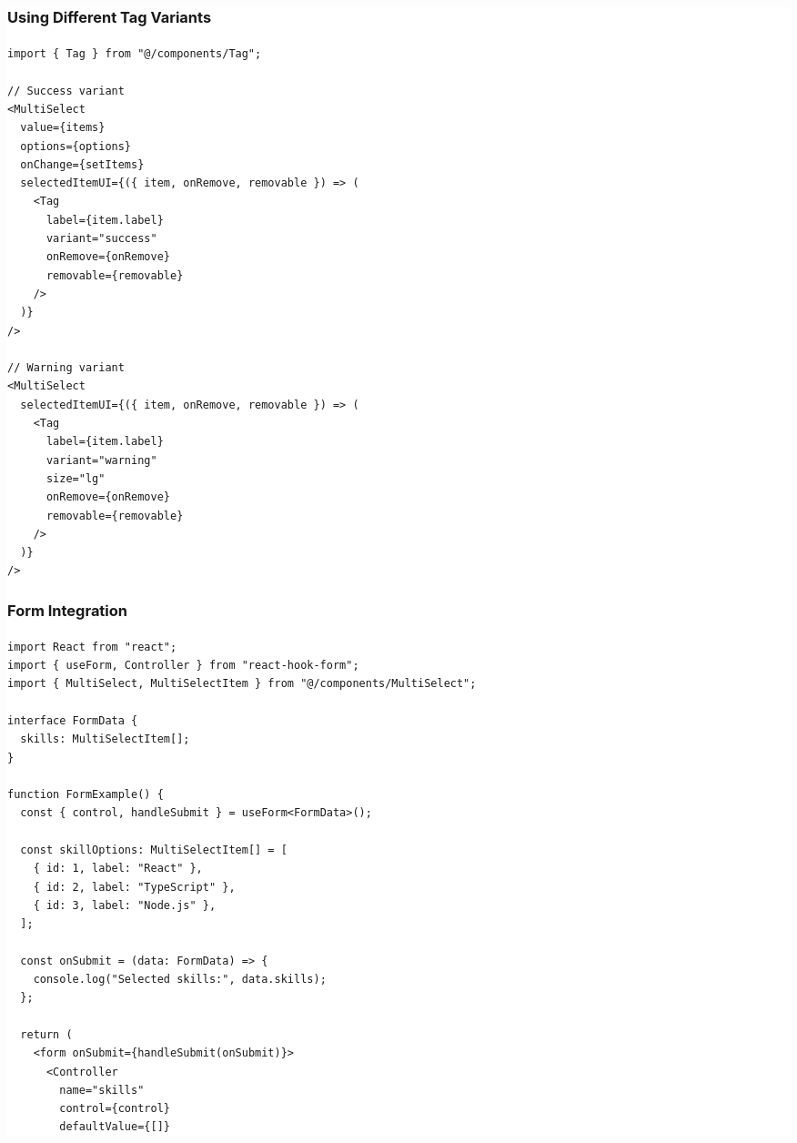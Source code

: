 
### Using Different Tag Variants

```tsx
import { Tag } from "@/components/Tag";

// Success variant
<MultiSelect
  value={items}
  options={options}
  onChange={setItems}
  selectedItemUI={({ item, onRemove, removable }) => (
    <Tag
      label={item.label}
      variant="success"
      onRemove={onRemove}
      removable={removable}
    />
  )}
/>

// Warning variant
<MultiSelect
  selectedItemUI={({ item, onRemove, removable }) => (
    <Tag
      label={item.label}
      variant="warning"
      size="lg"
      onRemove={onRemove}
      removable={removable}
    />
  )}
/>
```

### Form Integration

```tsx
import React from "react";
import { useForm, Controller } from "react-hook-form";
import { MultiSelect, MultiSelectItem } from "@/components/MultiSelect";

interface FormData {
  skills: MultiSelectItem[];
}

function FormExample() {
  const { control, handleSubmit } = useForm<FormData>();

  const skillOptions: MultiSelectItem[] = [
    { id: 1, label: "React" },
    { id: 2, label: "TypeScript" },
    { id: 3, label: "Node.js" },
  ];

  const onSubmit = (data: FormData) => {
    console.log("Selected skills:", data.skills);
  };

  return (
    <form onSubmit={handleSubmit(onSubmit)}>
      <Controller
        name="skills"
        control={control}
        defaultValue={[]}
```